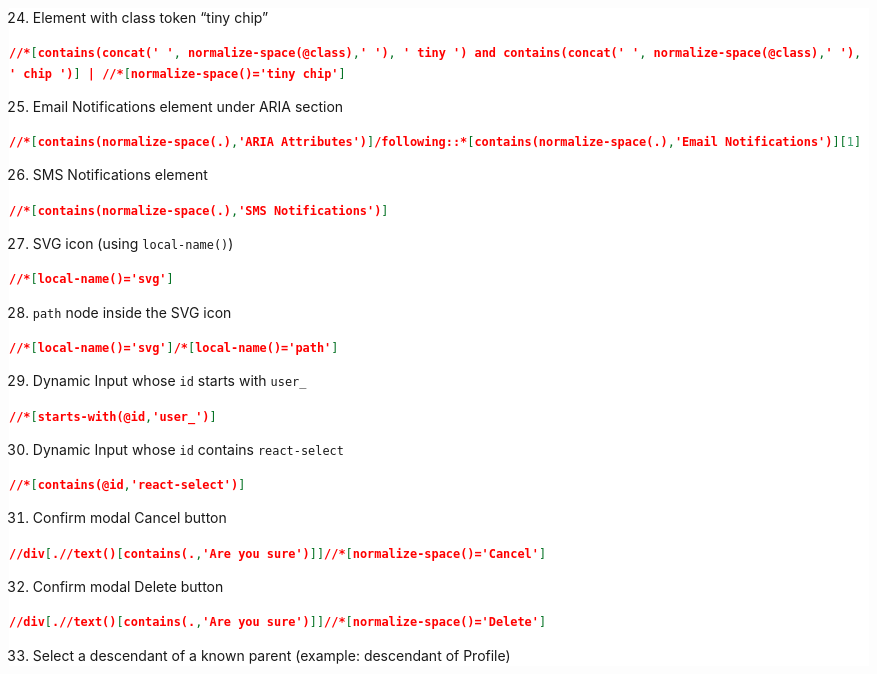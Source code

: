 24. Element with class token “tiny chip”
    

```json
//*[contains(concat(' ', normalize-space(@class),' '), ' tiny ') and contains(concat(' ', normalize-space(@class),' '), ' chip ')] | //*[normalize-space()='tiny chip']
```

25. Email Notifications element under ARIA section
    

```json
//*[contains(normalize-space(.),'ARIA Attributes')]/following::*[contains(normalize-space(.),'Email Notifications')][1]
```

26. SMS Notifications element
    

```json
//*[contains(normalize-space(.),'SMS Notifications')]
```

27. SVG icon (using `local-name()`)
    

```json
//*[local-name()='svg']
```

28. `path` node inside the SVG icon
    

```json
//*[local-name()='svg']/*[local-name()='path']
```

29. Dynamic Input whose `id` starts with `user_`
    

```json
//*[starts-with(@id,'user_')]
```

30. Dynamic Input whose `id` contains `react-select`
    

```json
//*[contains(@id,'react-select')]
```

31. Confirm modal Cancel button
    

```json
//div[.//text()[contains(.,'Are you sure')]]//*[normalize-space()='Cancel']
```

32. Confirm modal Delete button
    

```json
//div[.//text()[contains(.,'Are you sure')]]//*[normalize-space()='Delete']
```

33. Select a descendant of a known parent (example: descendant of Profile)
    